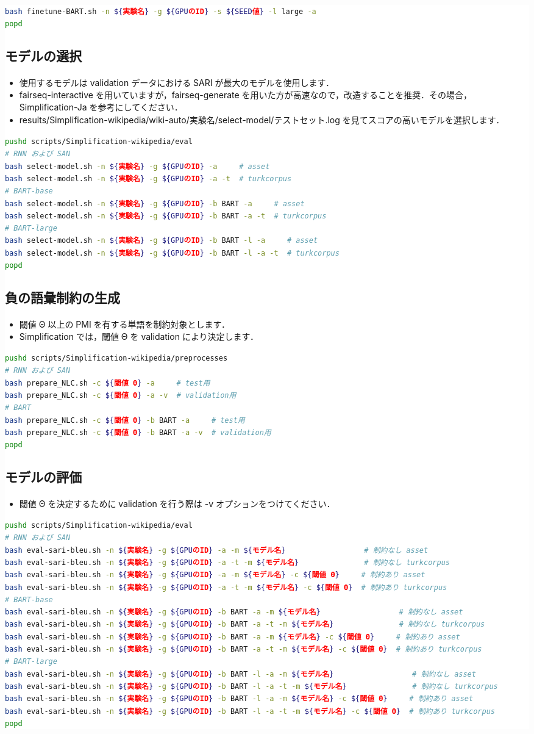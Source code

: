 ``` bash
bash finetune-BART.sh -n ${実験名} -g ${GPUのID} -s ${SEED値} -l large -a
popd
```

## モデルの選択
- 使用するモデルは validation データにおける SARI が最大のモデルを使用します．
- fairseq-interactive を用いていますが，fairseq-generate を用いた方が高速なので，改造することを推奨．その場合，Simplification-Ja を参考にしてください．
- results/Simplification-wikipedia/wiki-auto/実験名/select-model/テストセット.log を見てスコアの高いモデルを選択します．
``` bash
pushd scripts/Simplification-wikipedia/eval
# RNN および SAN
bash select-model.sh -n ${実験名} -g ${GPUのID} -a     # asset
bash select-model.sh -n ${実験名} -g ${GPUのID} -a -t  # turkcorpus
# BART-base
bash select-model.sh -n ${実験名} -g ${GPUのID} -b BART -a     # asset
bash select-model.sh -n ${実験名} -g ${GPUのID} -b BART -a -t  # turkcorpus
# BART-large
bash select-model.sh -n ${実験名} -g ${GPUのID} -b BART -l -a     # asset
bash select-model.sh -n ${実験名} -g ${GPUのID} -b BART -l -a -t  # turkcorpus
popd
```

## 負の語彙制約の生成
- 閾値 Θ 以上の PMI を有する単語を制約対象とします．
- Simplification では，閾値 Θ を validation により決定します．
``` bash
pushd scripts/Simplification-wikipedia/preprocesses
# RNN および SAN
bash prepare_NLC.sh -c ${閾値 Θ} -a     # test用
bash prepare_NLC.sh -c ${閾値 Θ} -a -v  # validation用
# BART
bash prepare_NLC.sh -c ${閾値 Θ} -b BART -a     # test用
bash prepare_NLC.sh -c ${閾値 Θ} -b BART -a -v  # validation用
popd
```

## モデルの評価
- 閾値 Θ を決定するために validation を行う際は -v オプションをつけてください．
``` bash
pushd scripts/Simplification-wikipedia/eval
# RNN および SAN
bash eval-sari-bleu.sh -n ${実験名} -g ${GPUのID} -a -m ${モデル名}                  # 制約なし asset
bash eval-sari-bleu.sh -n ${実験名} -g ${GPUのID} -a -t -m ${モデル名}               # 制約なし turkcorpus
bash eval-sari-bleu.sh -n ${実験名} -g ${GPUのID} -a -m ${モデル名} -c ${閾値 Θ}     # 制約あり asset
bash eval-sari-bleu.sh -n ${実験名} -g ${GPUのID} -a -t -m ${モデル名} -c ${閾値 Θ}  # 制約あり turkcorpus
# BART-base
bash eval-sari-bleu.sh -n ${実験名} -g ${GPUのID} -b BART -a -m ${モデル名}                  # 制約なし asset
bash eval-sari-bleu.sh -n ${実験名} -g ${GPUのID} -b BART -a -t -m ${モデル名}               # 制約なし turkcorpus
bash eval-sari-bleu.sh -n ${実験名} -g ${GPUのID} -b BART -a -m ${モデル名} -c ${閾値 Θ}     # 制約あり asset
bash eval-sari-bleu.sh -n ${実験名} -g ${GPUのID} -b BART -a -t -m ${モデル名} -c ${閾値 Θ}  # 制約あり turkcorpus
# BART-large
bash eval-sari-bleu.sh -n ${実験名} -g ${GPUのID} -b BART -l -a -m ${モデル名}                  # 制約なし asset
bash eval-sari-bleu.sh -n ${実験名} -g ${GPUのID} -b BART -l -a -t -m ${モデル名}               # 制約なし turkcorpus
bash eval-sari-bleu.sh -n ${実験名} -g ${GPUのID} -b BART -l -a -m ${モデル名} -c ${閾値 Θ}     # 制約あり asset
bash eval-sari-bleu.sh -n ${実験名} -g ${GPUのID} -b BART -l -a -t -m ${モデル名} -c ${閾値 Θ}  # 制約あり turkcorpus
popd
```